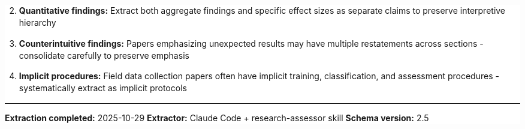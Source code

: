 2. **Quantitative findings:** Extract both aggregate findings and specific effect sizes as separate claims to preserve interpretive hierarchy

3. **Counterintuitive findings:** Papers emphasizing unexpected results may have multiple restatements across sections - consolidate carefully to preserve emphasis

4. **Implicit procedures:** Field data collection papers often have implicit training, classification, and assessment procedures - systematically extract as implicit protocols

---

**Extraction completed:** 2025-10-29
**Extractor:** Claude Code + research-assessor skill
**Schema version:** 2.5
